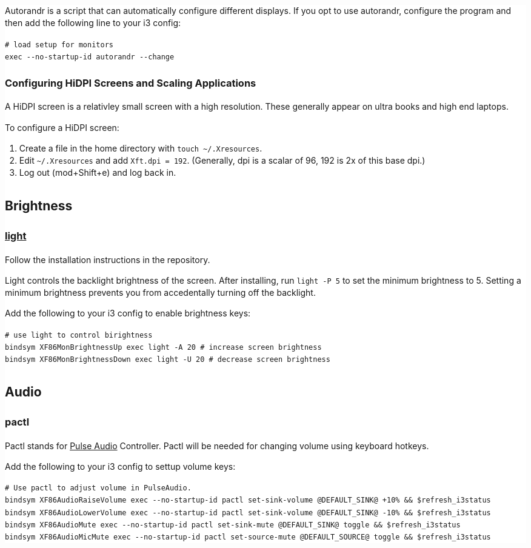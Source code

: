 Autorandr is a script that can automatically configure different displays.
If you opt to use autorandr, configure the program and then add the following line to your i3 config:
```
# load setup for monitors
exec --no-startup-id autorandr --change
```

### Configuring HiDPI Screens and Scaling Applications
A HiDPI screen is a relativley small screen with a high resolution. 
These generally appear on ultra books and high end laptops.

To configure a HiDPI screen:
1. Create a file in the home directory with `touch ~/.Xresources`.
2. Edit `~/.Xresources` and add `Xft.dpi = 192`. 
(Generally, dpi is a scalar of 96, 192 is 2x of this base dpi.)
3. Log out (mod+Shift+e) and log back in.

## Brightness
### [light](https://github.com/haikarainen/light)
Follow the installation instructions in the repository.

Light controls the backlight brightness of the screen.
After installing, run `light -P 5` to set the minimum brightness to 5.
Setting a minimum brightness prevents you from accedentally turning off the backlight.

Add the following to your i3 config to enable brightness keys:
```
# use light to control birightness
bindsym XF86MonBrightnessUp exec light -A 20 # increase screen brightness
bindsym XF86MonBrightnessDown exec light -U 20 # decrease screen brightness
```

## Audio

### pactl
Pactl stands for [Pulse Audio](https://www.freedesktop.org/wiki/Software/PulseAudio/) Controller. 
Pactl will be needed for changing volume using keyboard hotkeys.

Add the following to your i3 config to settup volume keys:
```
# Use pactl to adjust volume in PulseAudio.
bindsym XF86AudioRaiseVolume exec --no-startup-id pactl set-sink-volume @DEFAULT_SINK@ +10% && $refresh_i3status
bindsym XF86AudioLowerVolume exec --no-startup-id pactl set-sink-volume @DEFAULT_SINK@ -10% && $refresh_i3status
bindsym XF86AudioMute exec --no-startup-id pactl set-sink-mute @DEFAULT_SINK@ toggle && $refresh_i3status
bindsym XF86AudioMicMute exec --no-startup-id pactl set-source-mute @DEFAULT_SOURCE@ toggle && $refresh_i3status
```
